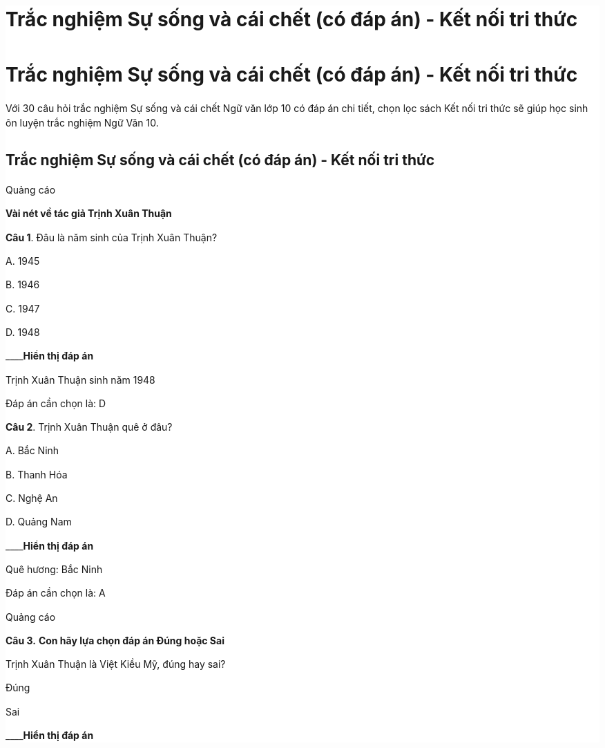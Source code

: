 # Trắc nghiệm Sự sống và cái chết (có đáp án) - Kết nối tri thức

# Trắc nghiệm Sự sống và cái chết (có đáp án) - Kết nối tri thức

Với 30 câu hỏi trắc nghiệm Sự sống và cái chết Ngữ văn lớp 10 có đáp án chi tiết, chọn lọc sách Kết nối tri thức sẽ giúp học sinh ôn luyện trắc nghiệm Ngữ Văn 10.

## Trắc nghiệm Sự sống và cái chết (có đáp án) - Kết nối tri thức

Quảng cáo

**Vài nét về tác giả Trịnh Xuân Thuận**

**Câu 1**. Đâu là năm sinh của Trịnh Xuân Thuận?

A. 1945

B. 1946

C. 1947

D. 1948

____**Hiển thị đáp án**

Trịnh Xuân Thuận sinh năm 1948

Đáp án cần chọn là: D

**Câu 2**. Trịnh Xuân Thuận quê ở đâu?

A. Bắc Ninh

B. Thanh Hóa

C. Nghệ An

D. Quảng Nam

____**Hiển thị đáp án**

Quê hương: Bắc Ninh

Đáp án cần chọn là: A

Quảng cáo

**Câu 3.** **Con hãy lựa chọn đáp án Đúng hoặc Sai**

Trịnh Xuân Thuận là Việt Kiều Mỹ, đúng hay sai?

Đúng

Sai

____**Hiển thị đáp án**
